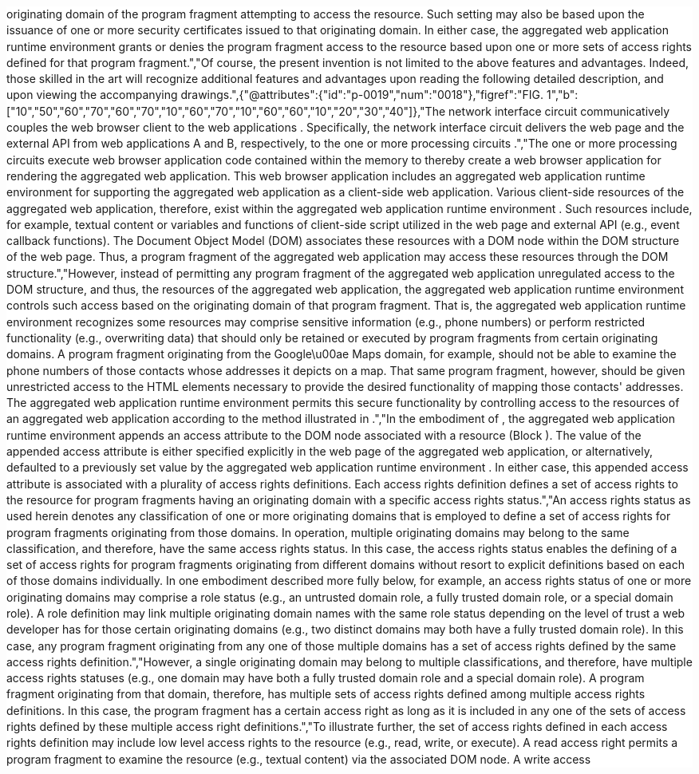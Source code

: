 originating domain of the program fragment attempting to access the resource. Such setting may also be based upon the issuance of one or more security certificates issued to that originating domain. In either case, the aggregated web application runtime environment grants or denies the program fragment access to the resource based upon one or more sets of access rights defined for that program fragment.","Of course, the present invention is not limited to the above features and advantages. Indeed, those skilled in the art will recognize additional features and advantages upon reading the following detailed description, and upon viewing the accompanying drawings.",{"@attributes":{"id":"p-0019","num":"0018"},"figref":"FIG. 1","b":["10","50","60","70","60","70","10","60","70","10","60","60","10","20","30","40"]},"The network interface circuit  communicatively couples the web browser client  to the web applications . Specifically, the network interface circuit  delivers the web page and the external API from web applications A and B, respectively, to the one or more processing circuits .","The one or more processing circuits  execute web browser application code  contained within the memory  to thereby create a web browser application  for rendering the aggregated web application. This web browser application  includes an aggregated web application runtime environment  for supporting the aggregated web application as a client-side web application. Various client-side resources of the aggregated web application, therefore, exist within the aggregated web application runtime environment . Such resources include, for example, textual content or variables and functions of client-side script utilized in the web page and external API (e.g., event callback functions). The Document Object Model (DOM) associates these resources with a DOM node within the DOM structure of the web page. Thus, a program fragment of the aggregated web application may access these resources through the DOM structure.","However, instead of permitting any program fragment of the aggregated web application unregulated access to the DOM structure, and thus, the resources of the aggregated web application, the aggregated web application runtime environment  controls such access based on the originating domain of that program fragment. That is, the aggregated web application runtime environment  recognizes some resources may comprise sensitive information (e.g., phone numbers) or perform restricted functionality (e.g., overwriting data) that should only be retained or executed by program fragments from certain originating domains. A program fragment originating from the Google\u00ae Maps domain, for example, should not be able to examine the phone numbers of those contacts whose addresses it depicts on a map. That same program fragment, however, should be given unrestricted access to the HTML elements necessary to provide the desired functionality of mapping those contacts' addresses. The aggregated web application runtime environment  permits this secure functionality by controlling access to the resources of an aggregated web application according to the method illustrated in .","In the embodiment of , the aggregated web application runtime environment  appends an access attribute to the DOM node associated with a resource (Block ). The value of the appended access attribute is either specified explicitly in the web page of the aggregated web application, or alternatively, defaulted to a previously set value by the aggregated web application runtime environment . In either case, this appended access attribute is associated with a plurality of access rights definitions. Each access rights definition defines a set of access rights to the resource for program fragments having an originating domain with a specific access rights status.","An access rights status as used herein denotes any classification of one or more originating domains that is employed to define a set of access rights for program fragments originating from those domains. In operation, multiple originating domains may belong to the same classification, and therefore, have the same access rights status. In this case, the access rights status enables the defining of a set of access rights for program fragments originating from different domains without resort to explicit definitions based on each of those domains individually. In one embodiment described more fully below, for example, an access rights status of one or more originating domains may comprise a role status (e.g., an untrusted domain role, a fully trusted domain role, or a special domain role). A role definition may link multiple originating domain names with the same role status depending on the level of trust a web developer has for those certain originating domains (e.g., two distinct domains may both have a fully trusted domain role). In this case, any program fragment originating from any one of those multiple domains has a set of access rights defined by the same access rights definition.","However, a single originating domain may belong to multiple classifications, and therefore, have multiple access rights statuses (e.g., one domain may have both a fully trusted domain role and a special domain role). A program fragment originating from that domain, therefore, has multiple sets of access rights defined among multiple access rights definitions. In this case, the program fragment has a certain access right as long as it is included in any one of the sets of access rights defined by these multiple access right definitions.","To illustrate further, the set of access rights defined in each access rights definition may include low level access rights to the resource (e.g., read, write, or execute). A read access right permits a program fragment to examine the resource (e.g., textual content) via the associated DOM node. A write access